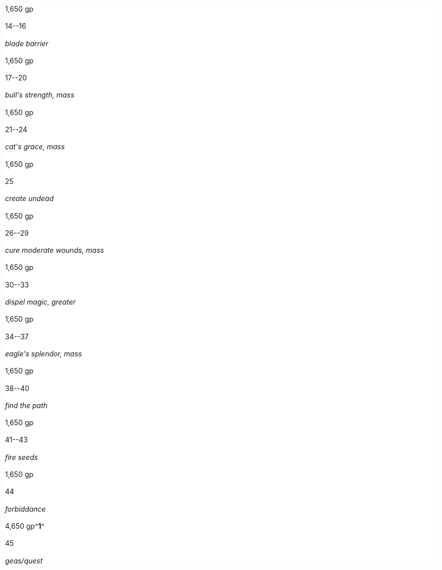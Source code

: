 1,650 gp

14--16

*blade barrier*

1,650 gp

17--20

*bull's strength, mass*

1,650 gp

21--24

*cat's grace, mass*

1,650 gp

25

*create undead*

1,650 gp

26--29

*cure moderate wounds, mass*

1,650 gp

30--33

*dispel magic, greater*

1,650 gp

34--37

*eagle's splendor, mass*

1,650 gp

38--40

*find the path*

1,650 gp

41--43

*fire seeds*

1,650 gp

44

*forbiddance*

4,650 gp^**1**^

45

*geas/quest*
